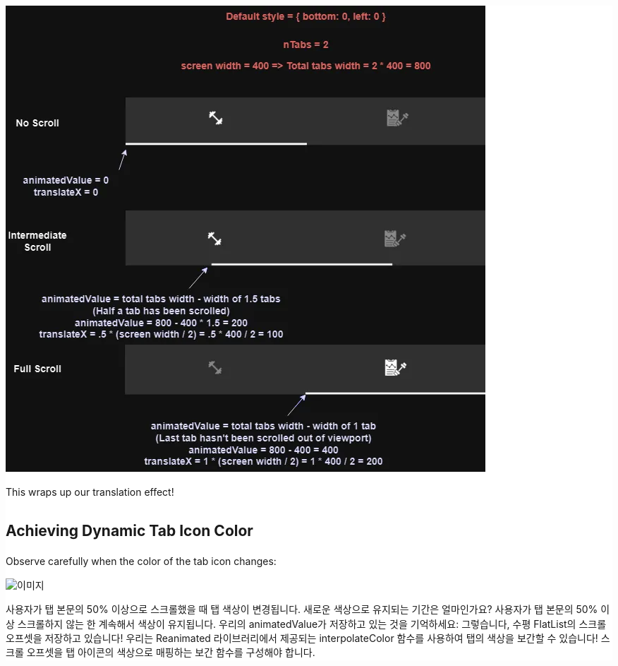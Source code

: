 ![image](/assets/img/2024-05-17-OptimizingaHeavyReactNativePageAGradualRewriteJourney_2.png)

This wraps up our translation effect!

## Achieving Dynamic Tab Icon Color

Observe carefully when the color of the tab icon changes:


<div class="content-ad"></div>


![이미지](https://miro.medium.com/v2/resize:fit:1100/1*S9kq4JSTm65UgmYbbv_Cpg.gif)

사용자가 탭 본문의 50% 이상으로 스크롤했을 때 탭 색상이 변경됩니다. 새로운 색상으로 유지되는 기간은 얼마인가요? 사용자가 탭 본문의 50% 이상 스크롤하지 않는 한 계속해서 색상이 유지됩니다.
우리의 animatedValue가 저장하고 있는 것을 기억하세요: 그렇습니다, 수평 FlatList의 스크롤 오프셋을 저장하고 있습니다!
우리는 Reanimated 라이브러리에서 제공되는 interpolateColor 함수를 사용하여 탭의 색상을 보간할 수 있습니다!
스크롤 오프셋을 탭 아이콘의 색상으로 매핑하는 보간 함수를 구성해야 합니다.
